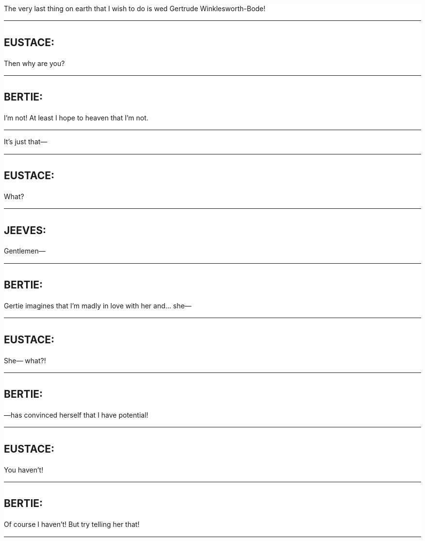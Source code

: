 
The very last thing on earth that I wish to do is wed Gertrude Winklesworth-Bode!

---

## EUSTACE:
Then why are you?

---

## BERTIE:
I’m not! At least I hope to heaven that I’m not.

---

It’s just that—

---

## EUSTACE:
What?

---

## JEEVES:
Gentlemen—

---

## BERTIE:
Gertie imagines that I’m madly in love with her and… she—

---

## EUSTACE:
She— what?!

---

## BERTIE:
—has convinced herself that I have potential!

---

## EUSTACE:
You haven’t!

---

## BERTIE:
Of course I haven’t! But try telling her that!

---